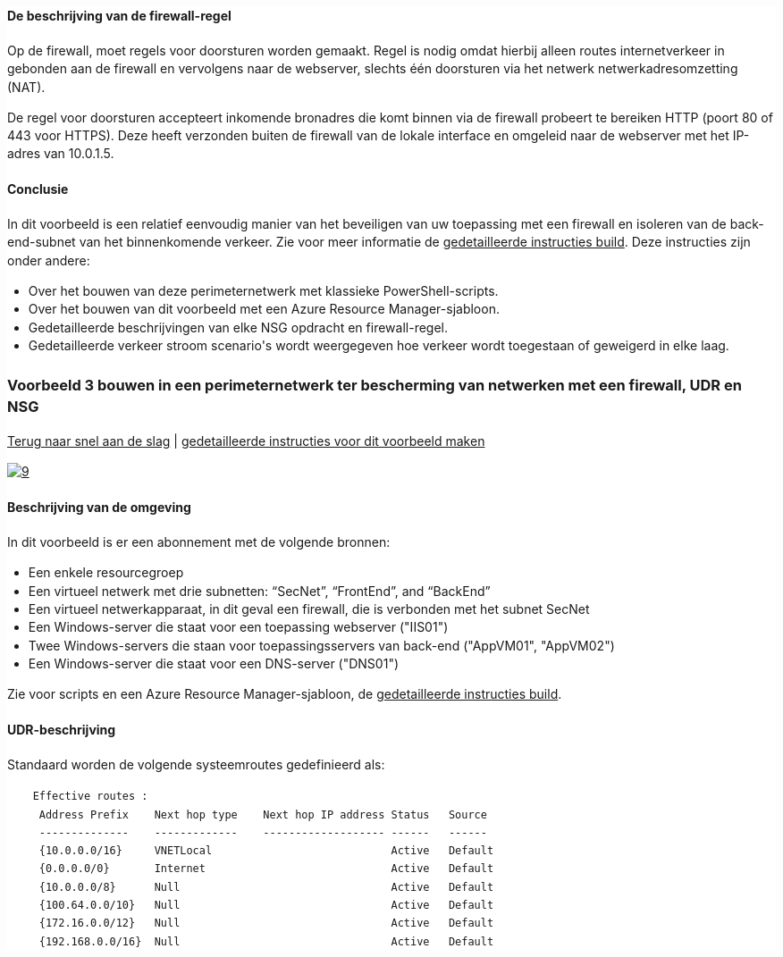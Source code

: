 #### <a name="firewall-rule-description"></a>De beschrijving van de firewall-regel
Op de firewall, moet regels voor doorsturen worden gemaakt. Regel is nodig omdat hierbij alleen routes internetverkeer in gebonden aan de firewall en vervolgens naar de webserver, slechts één doorsturen via het netwerk netwerkadresomzetting (NAT).

De regel voor doorsturen accepteert inkomende bronadres die komt binnen via de firewall probeert te bereiken HTTP (poort 80 of 443 voor HTTPS). Deze heeft verzonden buiten de firewall van de lokale interface en omgeleid naar de webserver met het IP-adres van 10.0.1.5.

#### <a name="conclusion"></a>Conclusie
In dit voorbeeld is een relatief eenvoudig manier van het beveiligen van uw toepassing met een firewall en isoleren van de back-end-subnet van het binnenkomende verkeer. Zie voor meer informatie de [gedetailleerde instructies build][Example2]. Deze instructies zijn onder andere:

* Over het bouwen van deze perimeternetwerk met klassieke PowerShell-scripts.
* Over het bouwen van dit voorbeeld met een Azure Resource Manager-sjabloon.
* Gedetailleerde beschrijvingen van elke NSG opdracht en firewall-regel.
* Gedetailleerde verkeer stroom scenario's wordt weergegeven hoe verkeer wordt toegestaan of geweigerd in elke laag.

### <a name="example-3-build-a-perimeter-network-to-help-protect-networks-with-a-firewall-and-udr-and-nsg"></a>Voorbeeld 3 bouwen in een perimeternetwerk ter bescherming van netwerken met een firewall, UDR en NSG
[Terug naar snel aan de slag](#fast-start) | [gedetailleerde instructies voor dit voorbeeld maken][Example3]

[![9]][9]

#### <a name="environment-description"></a>Beschrijving van de omgeving
In dit voorbeeld is er een abonnement met de volgende bronnen:

* Een enkele resourcegroep
* Een virtueel netwerk met drie subnetten: “SecNet”, “FrontEnd”, and “BackEnd”
* Een virtueel netwerkapparaat, in dit geval een firewall, die is verbonden met het subnet SecNet
* Een Windows-server die staat voor een toepassing webserver ("IIS01")
* Twee Windows-servers die staan voor toepassingsservers van back-end ("AppVM01", "AppVM02")
* Een Windows-server die staat voor een DNS-server ("DNS01")

Zie voor scripts en een Azure Resource Manager-sjabloon, de [gedetailleerde instructies build][Example3].

#### <a name="udr-description"></a>UDR-beschrijving
Standaard worden de volgende systeemroutes gedefinieerd als:

        Effective routes :
         Address Prefix    Next hop type    Next hop IP address Status   Source     
         --------------    -------------    ------------------- ------   ------     
         {10.0.0.0/16}     VNETLocal                            Active   Default    
         {0.0.0.0/0}       Internet                             Active   Default    
         {10.0.0.0/8}      Null                                 Active   Default    
         {100.64.0.0/10}   Null                                 Active   Default    
         {172.16.0.0/12}   Null                                 Active   Default    
         {192.168.0.0/16}  Null                                 Active   Default


[0]: ./media/best-practices-network-security/flowchart.png "stroomdiagram beveiligingsopties"
[2]: ./media/best-practices-network-security/azuresecurityfeatures.png "functies van azure-beveiliging"
[3]: ./media/best-practices-network-security/dmzcorporate.png "een Perimeternetwerk in een bedrijfsnetwerk"
[4]: ./media/best-practices-network-security/azuresecurityarchitecture.png "architectuur van azure-beveiliging"
[5]: ./media/best-practices-network-security/dmzazure.png "een Perimeternetwerk in een Azure-netwerk"
[6]: ./media/best-practices-network-security/dmzhybrid.png "hybride netwerk met drie grenzen voor netwerkbeveiliging"
[7]: ./media/best-practices-network-security/example1design.png "inkomende DMZ met NSG"
[8]: ./media/best-practices-network-security/example2design.png "inkomende DMZ met NVA en NSG"
[9]: ./media/best-practices-network-security/example3design.png "bidirectionele DMZ met NVA, NSG en UDR"
[10]: ./media/best-practices-network-security/example3firewalllogical.png "logische weergave van de Firewall-regels"
[11]: ./media/best-practices-network-security/example3designoptions.png "DMZ met NVA hybride netwerk verbonden"
[12]: ./media/best-practices-network-security/example4designs2s.png "DMZ met een NVA die zijn verbonden via een Site-naar-Site-VPN"
[13]: ./media/best-practices-network-security/example4networklogical.png "logisch netwerk vanuit het perspectief van de NVA van"
[14]: ./media/best-practices-network-security/example5designoptions.png "DMZ met Azure-Gateway verbonden Site-naar-Site hybride netwerk"
[15]: ./media/best-practices-network-security/example5designs2s.png "DMZ met Azure via Site-naar-Site VPN-Gateway"
[16]: ./media/best-practices-network-security/example6designoptions.png "DMZ met Azure-Gateway verbonden ExpressRoute hybride netwerk"
[17]: ./media/best-practices-network-security/example6designexpressroute.png "DMZ met Azure-Gateway met behulp van een ExpressRoute-verbinding"
[TrustCenter]: https://azure.microsoft.com/support/trust-center/compliance/
[Example1]: ./virtual-network/virtual-networks-dmz-nsg.md
[Example2]: ./virtual-network/virtual-networks-dmz-nsg-fw-asm.md
[Example3]: ./virtual-network/virtual-networks-dmz-nsg-fw-udr-asm.md
[Example4]: ./virtual-network/virtual-networks-hybrid-s2s-nva-asm.md
[Example5]: ./virtual-network/virtual-networks-hybrid-s2s-agw-asm.md
[Example6]: ./virtual-network/virtual-networks-hybrid-expressroute-asm.md
[Example7]: ./virtual-network/virtual-networks-vnet2vnet-direct-asm.md
[Example8]: ./virtual-network/virtual-networks-vnet2vnet-transit-asm.md